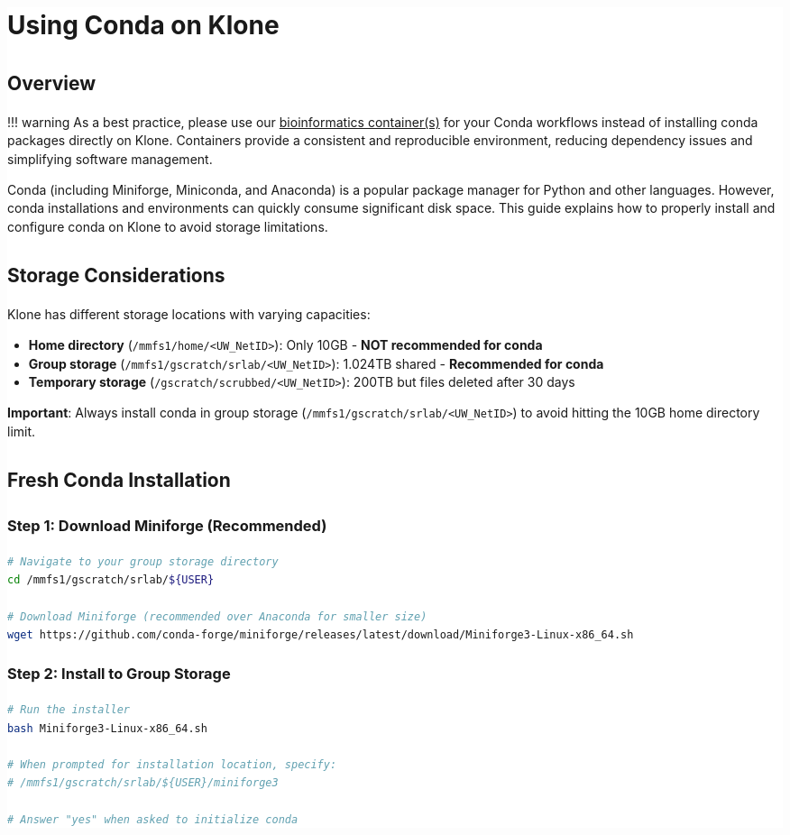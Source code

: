 # Using Conda on Klone


## Overview

!!! warning
    As a best practice, please use our [bioinformatics container(s)](klone_Container-Documentation.md) for your Conda workflows instead of installing conda packages directly on Klone. Containers provide a consistent and reproducible environment, reducing dependency issues and simplifying software management.

Conda (including Miniforge, Miniconda, and Anaconda) is a popular package manager for Python and other languages. However, conda installations and environments can quickly consume significant disk space. This guide explains how to properly install and configure conda on Klone to avoid storage limitations.

## Storage Considerations

Klone has different storage locations with varying capacities:

- **Home directory** (`/mmfs1/home/<UW_NetID>`): Only 10GB - **NOT recommended for conda**
- **Group storage** (`/mmfs1/gscratch/srlab/<UW_NetID>`): 1.024TB shared - **Recommended for conda**
- **Temporary storage** (`/gscratch/scrubbed/<UW_NetID>`): 200TB but files deleted after 30 days

**Important**: Always install conda in group storage (`/mmfs1/gscratch/srlab/<UW_NetID>`) to avoid hitting the 10GB home directory limit.

## Fresh Conda Installation

### Step 1: Download Miniforge (Recommended)

```bash
# Navigate to your group storage directory
cd /mmfs1/gscratch/srlab/${USER}

# Download Miniforge (recommended over Anaconda for smaller size)
wget https://github.com/conda-forge/miniforge/releases/latest/download/Miniforge3-Linux-x86_64.sh
```

### Step 2: Install to Group Storage

```bash
# Run the installer
bash Miniforge3-Linux-x86_64.sh

# When prompted for installation location, specify:
# /mmfs1/gscratch/srlab/${USER}/miniforge3

# Answer "yes" when asked to initialize conda
```
